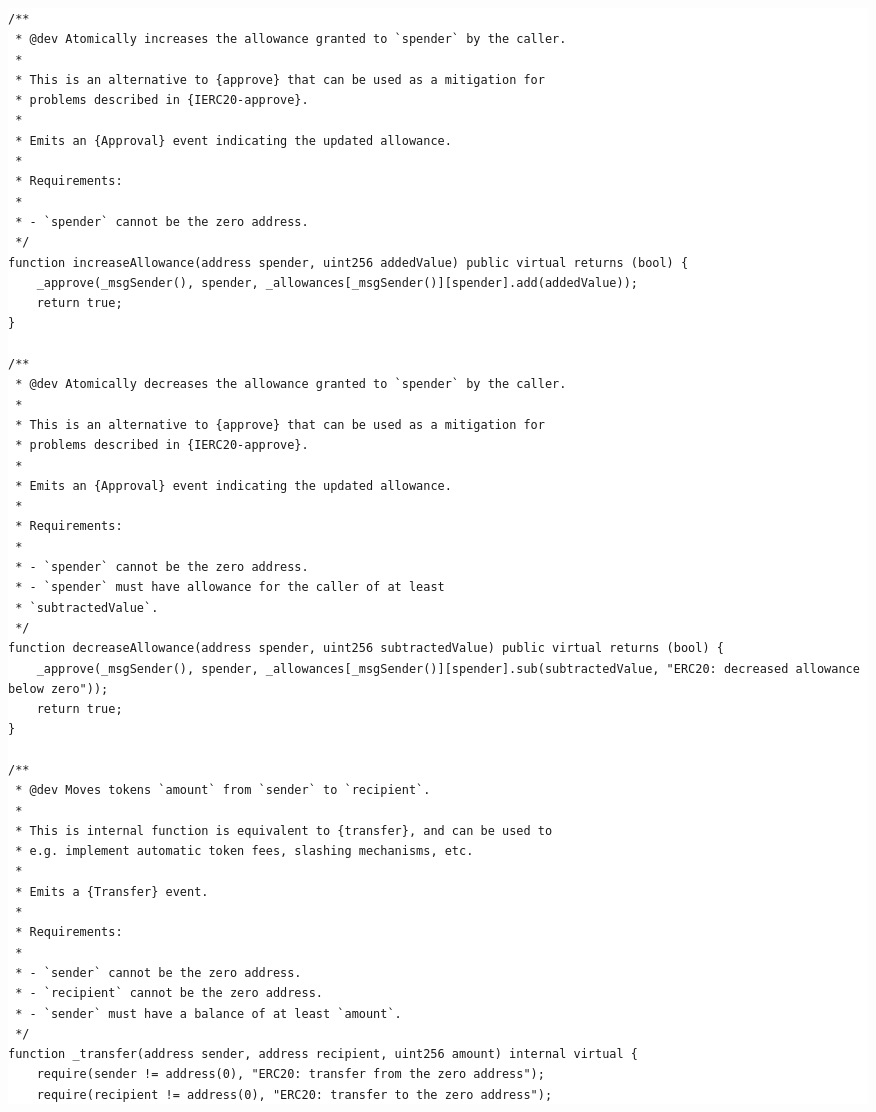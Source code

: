 
    /**
     * @dev Atomically increases the allowance granted to `spender` by the caller.
     *
     * This is an alternative to {approve} that can be used as a mitigation for
     * problems described in {IERC20-approve}.
     *
     * Emits an {Approval} event indicating the updated allowance.
     *
     * Requirements:
     *
     * - `spender` cannot be the zero address.
     */
    function increaseAllowance(address spender, uint256 addedValue) public virtual returns (bool) {
        _approve(_msgSender(), spender, _allowances[_msgSender()][spender].add(addedValue));
        return true;
    }

    /**
     * @dev Atomically decreases the allowance granted to `spender` by the caller.
     *
     * This is an alternative to {approve} that can be used as a mitigation for
     * problems described in {IERC20-approve}.
     *
     * Emits an {Approval} event indicating the updated allowance.
     *
     * Requirements:
     *
     * - `spender` cannot be the zero address.
     * - `spender` must have allowance for the caller of at least
     * `subtractedValue`.
     */
    function decreaseAllowance(address spender, uint256 subtractedValue) public virtual returns (bool) {
        _approve(_msgSender(), spender, _allowances[_msgSender()][spender].sub(subtractedValue, "ERC20: decreased allowance below zero"));
        return true;
    }

    /**
     * @dev Moves tokens `amount` from `sender` to `recipient`.
     *
     * This is internal function is equivalent to {transfer}, and can be used to
     * e.g. implement automatic token fees, slashing mechanisms, etc.
     *
     * Emits a {Transfer} event.
     *
     * Requirements:
     *
     * - `sender` cannot be the zero address.
     * - `recipient` cannot be the zero address.
     * - `sender` must have a balance of at least `amount`.
     */
    function _transfer(address sender, address recipient, uint256 amount) internal virtual {
        require(sender != address(0), "ERC20: transfer from the zero address");
        require(recipient != address(0), "ERC20: transfer to the zero address");
